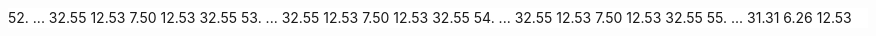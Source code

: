 <tr class="resRow">

<td>52.</td>

<td style="text-align:left;">...</td>

<td>32.55</td>

<td>12.53</td>

<td>7.50</td>

<td>12.53</td>

<td>32.55</td>

</tr>

<tr class="resRow">

<td>53.</td>

<td style="text-align:left;">...</td>

<td>32.55</td>

<td>12.53</td>

<td>7.50</td>

<td>12.53</td>

<td>32.55</td>

</tr>

<tr class="resRow">

<td>54.</td>

<td style="text-align:left;">...</td>

<td>32.55</td>

<td>12.53</td>

<td>7.50</td>

<td>12.53</td>

<td>32.55</td>

</tr>

<tr class="resRow">

<td>55.</td>

<td style="text-align:left;">...</td>

<td>31.31</td>

<td>6.26</td>

<td>12.53</td>
